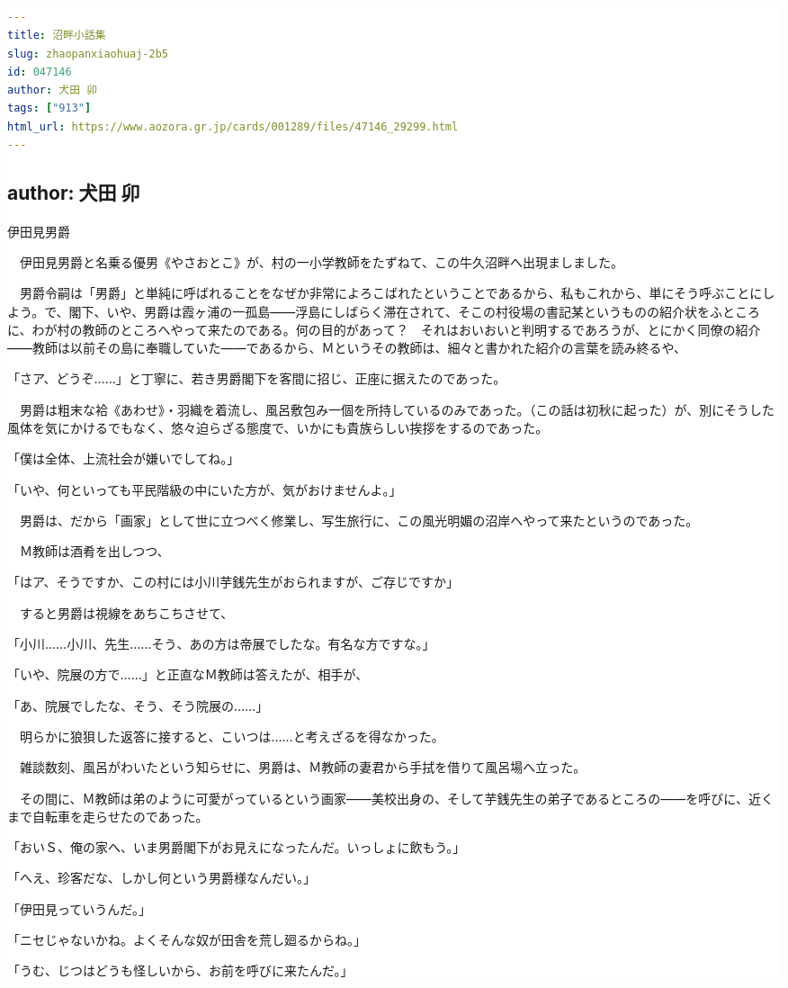 ```yaml
---
title: 沼畔小話集
slug: zhaopanxiaohuaj-2b5
id: 047146
author: 犬田 卯
tags: ["913"]
html_url: https://www.aozora.gr.jp/cards/001289/files/47146_29299.html
---
```


## author: 犬田 卯

伊田見男爵



　伊田見男爵と名乗る優男《やさおとこ》が、村の一小学教師をたずねて、この牛久沼畔へ出現ましました。

　男爵令嗣は「男爵」と単純に呼ばれることをなぜか非常によろこばれたということであるから、私もこれから、単にそう呼ぶことにしよう。で、閣下、いや、男爵は霞ヶ浦の一孤島――浮島にしばらく滞在されて、そこの村役場の書記某というものの紹介状をふところに、わが村の教師のところへやって来たのである。何の目的があって？　それはおいおいと判明するであろうが、とにかく同僚の紹介――教師は以前その島に奉職していた――であるから、Ｍというその教師は、細々と書かれた紹介の言葉を読み終るや、

「さア、どうぞ……」と丁寧に、若き男爵閣下を客間に招じ、正座に据えたのであった。

　男爵は粗末な袷《あわせ》・羽織を着流し、風呂敷包み一個を所持しているのみであった。（この話は初秋に起った）が、別にそうした風体を気にかけるでもなく、悠々迫らざる態度で、いかにも貴族らしい挨拶をするのであった。

「僕は全体、上流社会が嫌いでしてね。」

「いや、何といっても平民階級の中にいた方が、気がおけませんよ。」

　男爵は、だから「画家」として世に立つべく修業し、写生旅行に、この風光明媚の沼岸へやって来たというのであった。

　Ｍ教師は酒肴を出しつつ、

「はア、そうですか、この村には小川芋銭先生がおられますが、ご存じですか」

　すると男爵は視線をあちこちさせて、

「小川……小川、先生……そう、あの方は帝展でしたな。有名な方ですな。」

「いや、院展の方で……」と正直なＭ教師は答えたが、相手が、

「あ、院展でしたな、そう、そう院展の……」

　明らかに狼狽した返答に接すると、こいつは……と考えざるを得なかった。

　雑談数刻、風呂がわいたという知らせに、男爵は、Ｍ教師の妻君から手拭を借りて風呂場へ立った。

　その間に、Ｍ教師は弟のように可愛がっているという画家――美校出身の、そして芋銭先生の弟子であるところの――を呼びに、近くまで自転車を走らせたのであった。

「おいＳ、俺の家へ、いま男爵閣下がお見えになったんだ。いっしょに飲もう。」

「へえ、珍客だな、しかし何という男爵様なんだい。」

「伊田見っていうんだ。」

「ニセじゃないかね。よくそんな奴が田舎を荒し廻るからね。」

「うむ、じつはどうも怪しいから、お前を呼びに来たんだ。」
